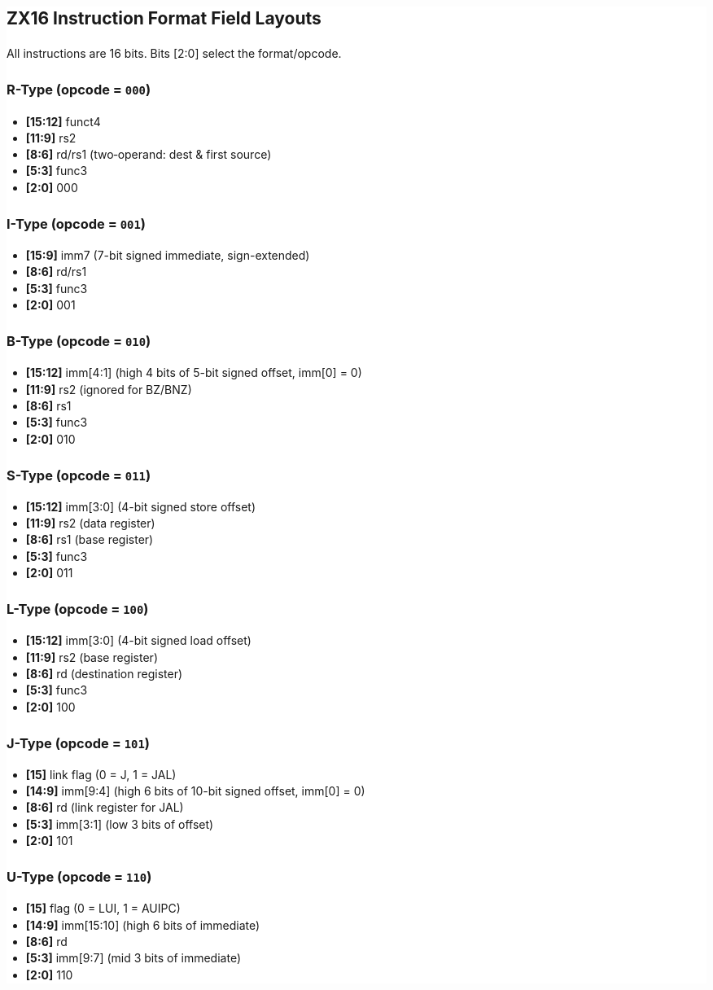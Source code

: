 
## ZX16 Instruction Format Field Layouts

All instructions are 16 bits. Bits [2:0] select the format/opcode.

### R-Type (opcode = `000`)
- **[15:12]** funct4  
- **[11:9]** rs2  
- **[8:6]** rd/rs1 (two‐operand: dest & first source)  
- **[5:3]** func3  
- **[2:0]** 000  

### I-Type (opcode = `001`)
- **[15:9]** imm7 (7-bit signed immediate, sign-extended)  
- **[8:6]** rd/rs1  
- **[5:3]** func3  
- **[2:0]** 001  

### B-Type (opcode = `010`)
- **[15:12]** imm[4:1] (high 4 bits of 5-bit signed offset, imm[0] = 0)  
- **[11:9]** rs2 (ignored for BZ/BNZ)  
- **[8:6]** rs1  
- **[5:3]** func3  
- **[2:0]** 010  

### S-Type (opcode = `011`)
- **[15:12]** imm[3:0] (4-bit signed store offset)  
- **[11:9]** rs2 (data register)  
- **[8:6]** rs1 (base register)  
- **[5:3]** func3  
- **[2:0]** 011  

### L-Type (opcode = `100`)
- **[15:12]** imm[3:0] (4-bit signed load offset)  
- **[11:9]** rs2 (base register)  
- **[8:6]** rd (destination register)  
- **[5:3]** func3  
- **[2:0]** 100  

### J-Type (opcode = `101`)
- **[15]** link flag (0 = J, 1 = JAL)  
- **[14:9]** imm[9:4] (high 6 bits of 10-bit signed offset, imm[0] = 0)  
- **[8:6]** rd (link register for JAL)  
- **[5:3]** imm[3:1] (low 3 bits of offset)  
- **[2:0]** 101  

### U-Type (opcode = `110`)
- **[15]** flag (0 = LUI, 1 = AUIPC)  
- **[14:9]** imm[15:10] (high 6 bits of immediate)  
- **[8:6]** rd  
- **[5:3]** imm[9:7] (mid 3 bits of immediate)  
- **[2:0]** 110  
